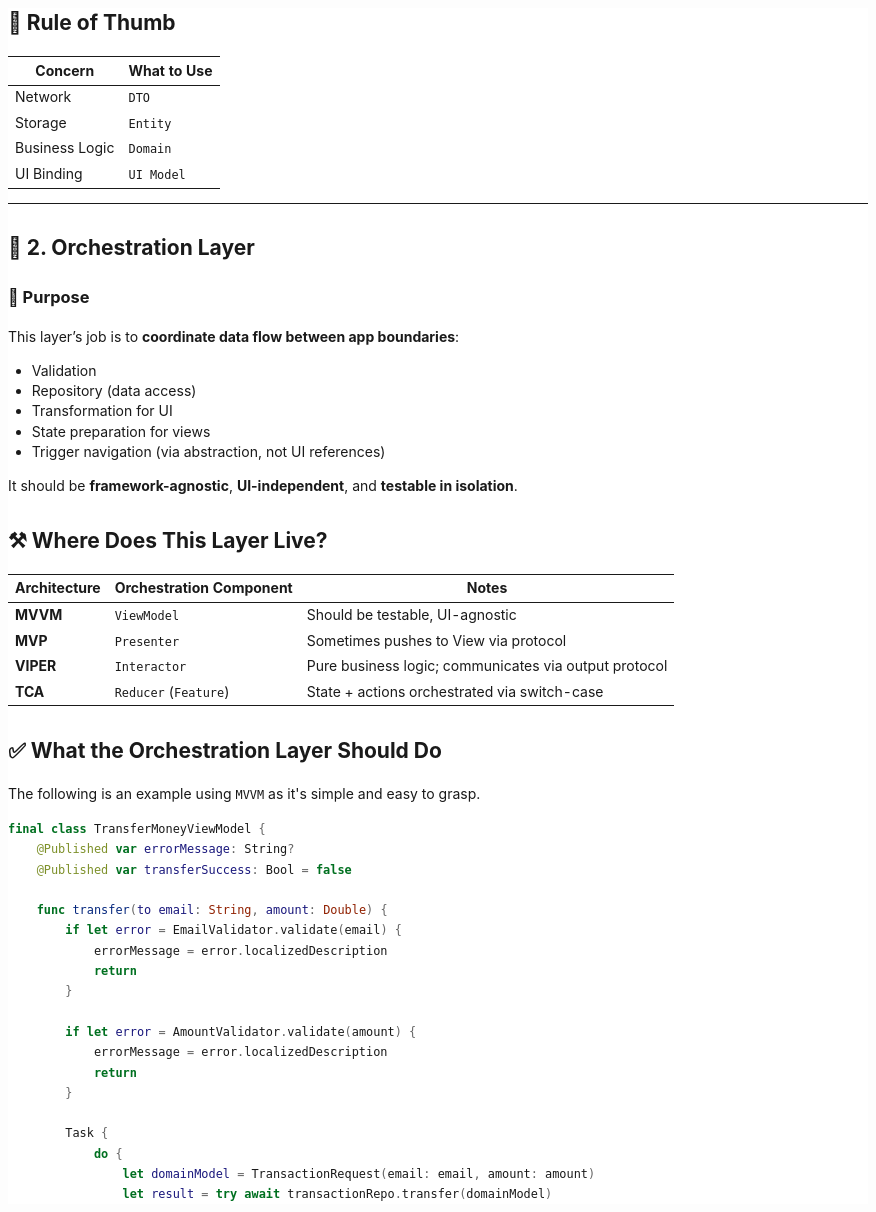 
## 🧩 Rule of Thumb

| Concern        | What to Use |
| -------------- | ----------- |
| Network        | `DTO`       |
| Storage        | `Entity`    |
| Business Logic | `Domain`    |
| UI Binding     | `UI Model`  |

---

## 🧠 2. Orchestration Layer

### 🎯 Purpose

This layer’s job is to **coordinate data flow between app boundaries**:

- Validation
- Repository (data access)
- Transformation for UI
- State preparation for views
- Trigger navigation (via abstraction, not UI references)

It should be **framework-agnostic**, **UI-independent**, and **testable in isolation**.

## ⚒ Where Does This Layer Live?

| Architecture | Orchestration Component | Notes                                                 |
| ------------ | ----------------------- | ----------------------------------------------------- |
| **MVVM**     | `ViewModel`             | Should be testable, UI-agnostic                       |
| **MVP**      | `Presenter`             | Sometimes pushes to View via protocol                 |
| **VIPER**    | `Interactor`            | Pure business logic; communicates via output protocol |
| **TCA**      | `Reducer` (`Feature`)   | State + actions orchestrated via switch-case          |

## ✅ What the Orchestration Layer Should Do

The following is an example using `MVVM` as it's simple and easy to grasp.

```swift
final class TransferMoneyViewModel {
    @Published var errorMessage: String?
    @Published var transferSuccess: Bool = false

    func transfer(to email: String, amount: Double) {
        if let error = EmailValidator.validate(email) {
            errorMessage = error.localizedDescription
            return
        }

        if let error = AmountValidator.validate(amount) {
            errorMessage = error.localizedDescription
            return
        }

        Task {
            do {
                let domainModel = TransactionRequest(email: email, amount: amount)
                let result = try await transactionRepo.transfer(domainModel)
```